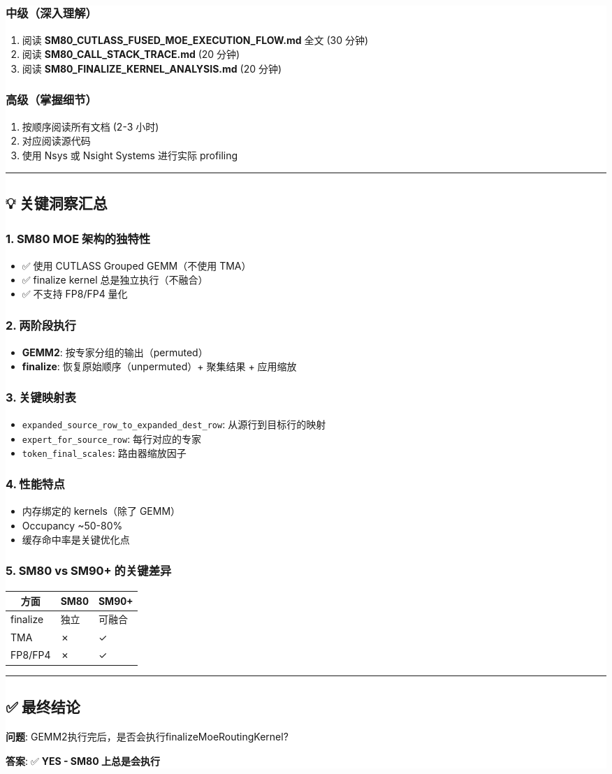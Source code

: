 ### 中级（深入理解）
1. 阅读 **SM80_CUTLASS_FUSED_MOE_EXECUTION_FLOW.md** 全文 (30 分钟)
2. 阅读 **SM80_CALL_STACK_TRACE.md** (20 分钟)
3. 阅读 **SM80_FINALIZE_KERNEL_ANALYSIS.md** (20 分钟)

### 高级（掌握细节）
1. 按顺序阅读所有文档 (2-3 小时)
2. 对应阅读源代码
3. 使用 Nsys 或 Nsight Systems 进行实际 profiling

---

## 💡 关键洞察汇总

### 1. **SM80 MOE 架构的独特性**
- ✅ 使用 CUTLASS Grouped GEMM（不使用 TMA）
- ✅ finalize kernel 总是独立执行（不融合）
- ✅ 不支持 FP8/FP4 量化

### 2. **两阶段执行**
- **GEMM2**: 按专家分组的输出（permuted）
- **finalize**: 恢复原始顺序（unpermuted）+ 聚集结果 + 应用缩放

### 3. **关键映射表**
- `expanded_source_row_to_expanded_dest_row`: 从源行到目标行的映射
- `expert_for_source_row`: 每行对应的专家
- `token_final_scales`: 路由器缩放因子

### 4. **性能特点**
- 内存绑定的 kernels（除了 GEMM）
- Occupancy ~50-80%
- 缓存命中率是关键优化点

### 5. **SM80 vs SM90+ 的关键差异**
| 方面 | SM80 | SM90+ |
|------|------|-------|
| finalize | 独立 | 可融合 |
| TMA | ✗ | ✓ |
| FP8/FP4 | ✗ | ✓ |

---

## ✅ 最终结论

**问题**: GEMM2执行完后，是否会执行finalizeMoeRoutingKernel?

**答案**: ✅ **YES - SM80 上总是会执行**
